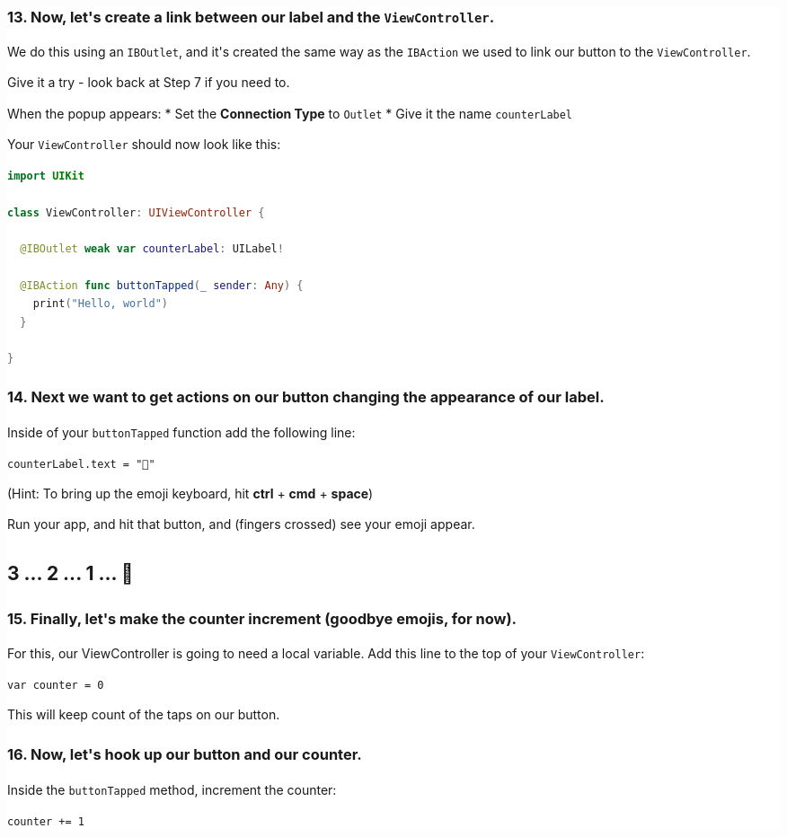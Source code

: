 ### 13. Now, let's create a link between our label and the `ViewController`.

  We do this using an `IBOutlet`, and it's created the same way as the `IBAction` we used to link our button to the `ViewController`.

  Give it a try - look back at Step 7 if you need to.

  When the popup appears:
    * Set the **Connection Type** to `Outlet`
    * Give it the name `counterLabel`

  Your `ViewController` should now look like this:

  ```swift
  import UIKit

  class ViewController: UIViewController {

    @IBOutlet weak var counterLabel: UILabel!

    @IBAction func buttonTapped(_ sender: Any) {
      print("Hello, world")
    }

  }
  ```

### 14. Next we want to get actions on our button changing the appearance of our label.

  Inside of your `buttonTapped` function add the following line:

  `counterLabel.text = "🙌"`

  (Hint: To bring up the emoji keyboard, hit **ctrl** + **cmd** + **space**)

  Run your app, and hit that button, and (fingers crossed) see your emoji appear.

## 3 ... 2 ... 1 ... 🚀

### 15. Finally, let's make the counter increment (goodbye emojis, for now).

  For this, our ViewController is going to need a local variable. Add this line to the top of your `ViewController`:

  `var counter = 0`

  This will keep count of the taps on our button.

### 16. Now, let's hook up our button and our counter.

  Inside the `buttonTapped` method, increment the counter:

  `counter += 1`
